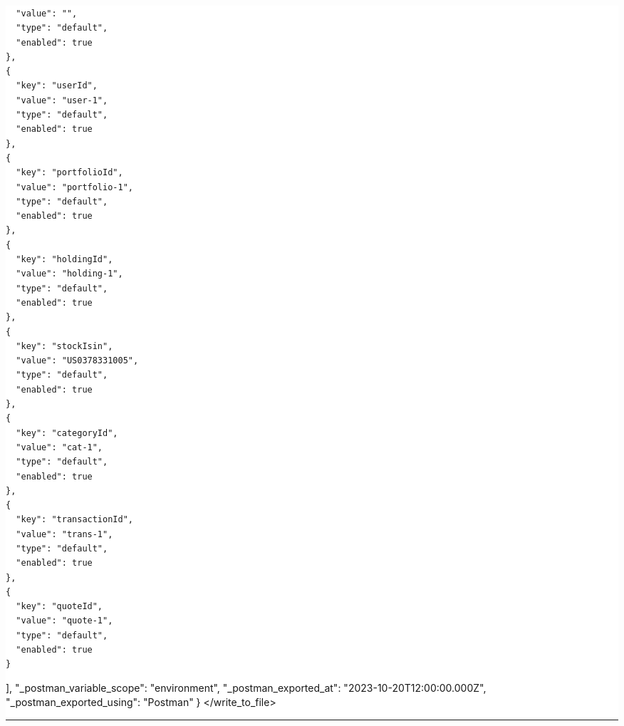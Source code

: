       "value": "",
      "type": "default",
      "enabled": true
    },
    {
      "key": "userId",
      "value": "user-1",
      "type": "default",
      "enabled": true
    },
    {
      "key": "portfolioId",
      "value": "portfolio-1",
      "type": "default",
      "enabled": true
    },
    {
      "key": "holdingId",
      "value": "holding-1",
      "type": "default",
      "enabled": true
    },
    {
      "key": "stockIsin",
      "value": "US0378331005",
      "type": "default",
      "enabled": true
    },
    {
      "key": "categoryId",
      "value": "cat-1",
      "type": "default",
      "enabled": true
    },
    {
      "key": "transactionId",
      "value": "trans-1",
      "type": "default",
      "enabled": true
    },
    {
      "key": "quoteId",
      "value": "quote-1",
      "type": "default",
      "enabled": true
    }
  ],
  "_postman_variable_scope": "environment",
  "_postman_exported_at": "2023-10-20T12:00:00.000Z",
  "_postman_exported_using": "Postman"
}</content>
</write_to_file>

---